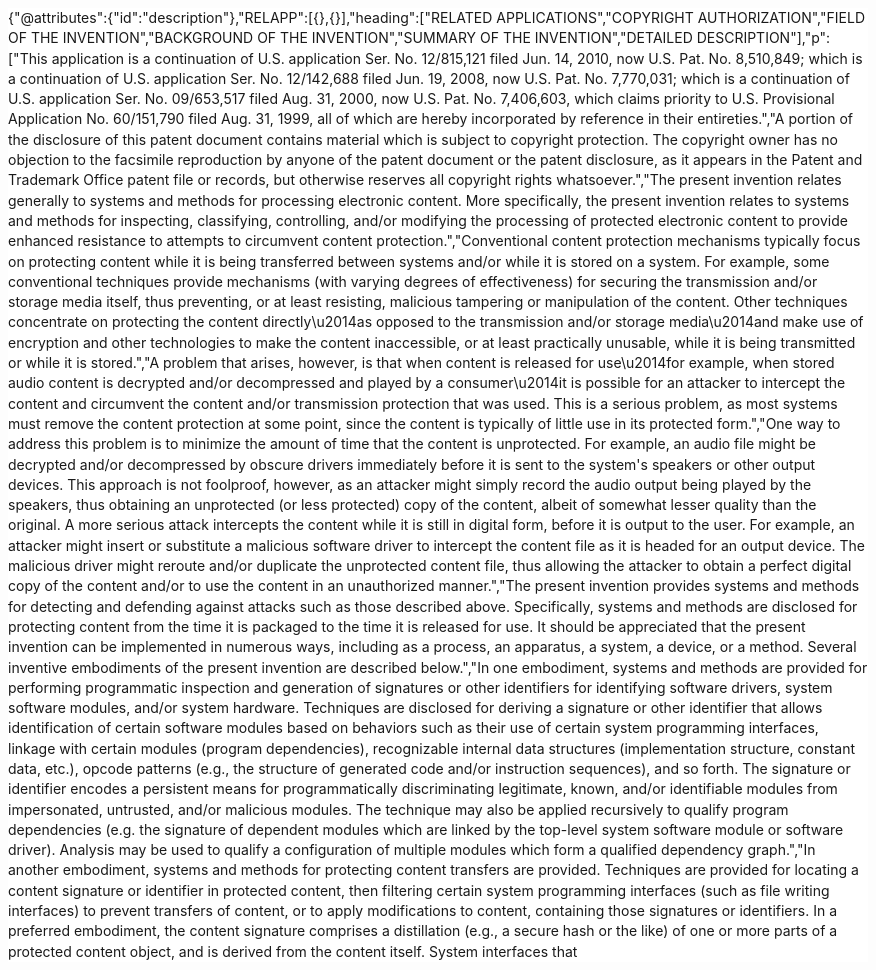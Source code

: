 {"@attributes":{"id":"description"},"RELAPP":[{},{}],"heading":["RELATED APPLICATIONS","COPYRIGHT AUTHORIZATION","FIELD OF THE INVENTION","BACKGROUND OF THE INVENTION","SUMMARY OF THE INVENTION","DETAILED DESCRIPTION"],"p":["This application is a continuation of U.S. application Ser. No. 12\/815,121 filed Jun. 14, 2010, now U.S. Pat. No. 8,510,849; which is a continuation of U.S. application Ser. No. 12\/142,688 filed Jun. 19, 2008, now U.S. Pat. No. 7,770,031; which is a continuation of U.S. application Ser. No. 09\/653,517 filed Aug. 31, 2000, now U.S. Pat. No. 7,406,603, which claims priority to U.S. Provisional Application No. 60\/151,790 filed Aug. 31, 1999, all of which are hereby incorporated by reference in their entireties.","A portion of the disclosure of this patent document contains material which is subject to copyright protection. The copyright owner has no objection to the facsimile reproduction by anyone of the patent document or the patent disclosure, as it appears in the Patent and Trademark Office patent file or records, but otherwise reserves all copyright rights whatsoever.","The present invention relates generally to systems and methods for processing electronic content. More specifically, the present invention relates to systems and methods for inspecting, classifying, controlling, and\/or modifying the processing of protected electronic content to provide enhanced resistance to attempts to circumvent content protection.","Conventional content protection mechanisms typically focus on protecting content while it is being transferred between systems and\/or while it is stored on a system. For example, some conventional techniques provide mechanisms (with varying degrees of effectiveness) for securing the transmission and\/or storage media itself, thus preventing, or at least resisting, malicious tampering or manipulation of the content. Other techniques concentrate on protecting the content directly\u2014as opposed to the transmission and\/or storage media\u2014and make use of encryption and other technologies to make the content inaccessible, or at least practically unusable, while it is being transmitted or while it is stored.","A problem that arises, however, is that when content is released for use\u2014for example, when stored audio content is decrypted and\/or decompressed and played by a consumer\u2014it is possible for an attacker to intercept the content and circumvent the content and\/or transmission protection that was used. This is a serious problem, as most systems must remove the content protection at some point, since the content is typically of little use in its protected form.","One way to address this problem is to minimize the amount of time that the content is unprotected. For example, an audio file might be decrypted and\/or decompressed by obscure drivers immediately before it is sent to the system's speakers or other output devices. This approach is not foolproof, however, as an attacker might simply record the audio output being played by the speakers, thus obtaining an unprotected (or less protected) copy of the content, albeit of somewhat lesser quality than the original. A more serious attack intercepts the content while it is still in digital form, before it is output to the user. For example, an attacker might insert or substitute a malicious software driver to intercept the content file as it is headed for an output device. The malicious driver might reroute and\/or duplicate the unprotected content file, thus allowing the attacker to obtain a perfect digital copy of the content and\/or to use the content in an unauthorized manner.","The present invention provides systems and methods for detecting and defending against attacks such as those described above. Specifically, systems and methods are disclosed for protecting content from the time it is packaged to the time it is released for use. It should be appreciated that the present invention can be implemented in numerous ways, including as a process, an apparatus, a system, a device, or a method. Several inventive embodiments of the present invention are described below.","In one embodiment, systems and methods are provided for performing programmatic inspection and generation of signatures or other identifiers for identifying software drivers, system software modules, and\/or system hardware. Techniques are disclosed for deriving a signature or other identifier that allows identification of certain software modules based on behaviors such as their use of certain system programming interfaces, linkage with certain modules (program dependencies), recognizable internal data structures (implementation structure, constant data, etc.), opcode patterns (e.g., the structure of generated code and\/or instruction sequences), and so forth. The signature or identifier encodes a persistent means for programmatically discriminating legitimate, known, and\/or identifiable modules from impersonated, untrusted, and\/or malicious modules. The technique may also be applied recursively to qualify program dependencies (e.g. the signature of dependent modules which are linked by the top-level system software module or software driver). Analysis may be used to qualify a configuration of multiple modules which form a qualified dependency graph.","In another embodiment, systems and methods for protecting content transfers are provided. Techniques are provided for locating a content signature or identifier in protected content, then filtering certain system programming interfaces (such as file writing interfaces) to prevent transfers of content, or to apply modifications to content, containing those signatures or identifiers. In a preferred embodiment, the content signature comprises a distillation (e.g., a secure hash or the like) of one or more parts of a protected content object, and is derived from the content itself. System interfaces that